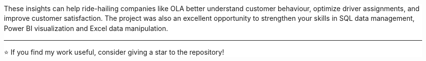 These insights can help ride-hailing companies like OLA better understand customer behaviour, optimize driver assignments, and improve customer satisfaction. The project was also an excellent opportunity to strengthen your skills in SQL data management, Power BI visualization and Excel data manipulation.

---
⭐ If you find my work useful, consider giving a star to the repository!



